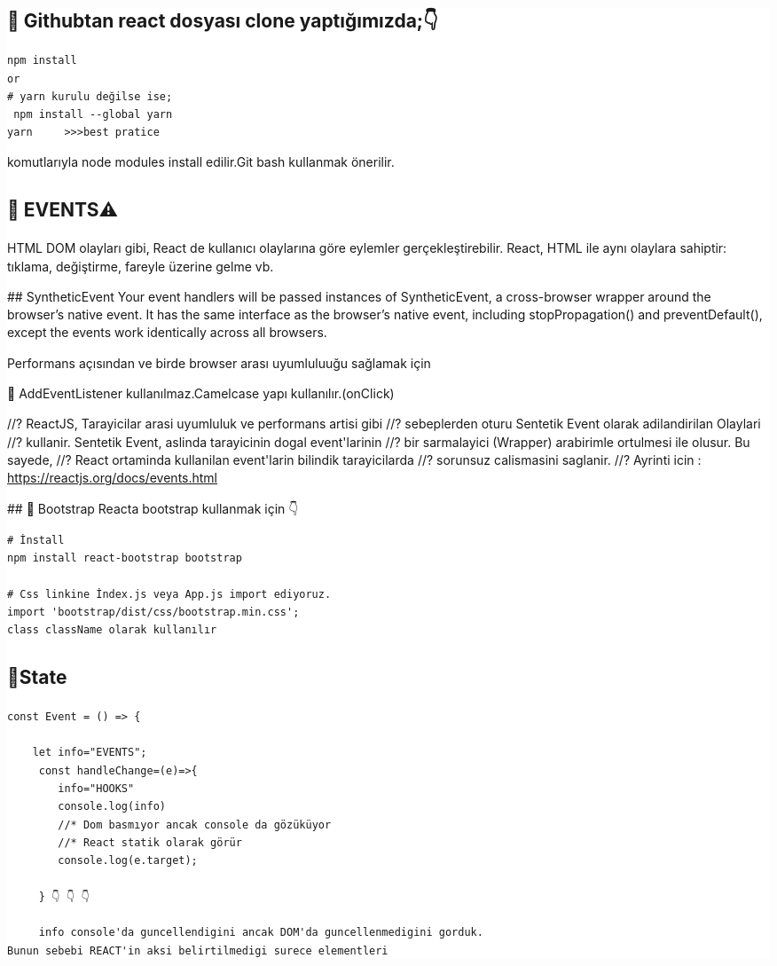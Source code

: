 

## 🚩 Githubtan react dosyası clone yaptığımızda;👇

```
npm install
or 
# yarn kurulu değilse ise;
 npm install --global yarn
yarn     >>>best pratice
```
komutlarıyla node modules install edilir.Git bash kullanmak önerilir.

## 🚩 EVENTS⚠️
HTML DOM olayları gibi, React de kullanıcı olaylarına göre eylemler gerçekleştirebilir. React, HTML ile aynı olaylara sahiptir: tıklama, değiştirme, fareyle üzerine gelme vb.

## SyntheticEvent
Your event handlers will be passed instances of SyntheticEvent, a cross-browser wrapper around the browser’s native event. It has the same interface as the browser’s native event, including stopPropagation() and preventDefault(), except the events work identically across all browsers.

Performans açısından ve birde browser arası uyumluluuğu sağlamak için 


📌 AddEventListener kullanılmaz.Camelcase yapı kullanılır.(onClick)

//? ReactJS, Tarayicilar arasi uyumluluk ve performans artisi gibi
//? sebeplerden oturu Sentetik Event olarak adilandirilan Olaylari
//? kullanir. Sentetik Event, aslinda tarayicinin dogal event'larinin
//? bir sarmalayici (Wrapper) arabirimle ortulmesi ile olusur. Bu sayede,
//? React ortaminda kullanilan event'larin bilindik tarayicilarda
//? sorunsuz calismasini saglanir.
//? Ayrinti icin : https://reactjs.org/docs/events.html

## 🚩 Bootstrap 
Reacta bootstrap kullanmak için 👇

```
# İnstall
npm install react-bootstrap bootstrap

# Css linkine İndex.js veya App.js import ediyoruz.
import 'bootstrap/dist/css/bootstrap.min.css';
class className olarak kullanılır

```

## 🚩State

```
const Event = () => {

    let info="EVENTS";
     const handleChange=(e)=>{
        info="HOOKS"
        console.log(info)
        //* Dom basmıyor ancak console da gözüküyor
        //* React statik olarak görür
        console.log(e.target);

     } 👇 👇 👇

     info console'da guncellendigini ancak DOM'da guncellenmedigini gorduk.
Bunun sebebi REACT'in aksi belirtilmedigi surece elementleri
```
